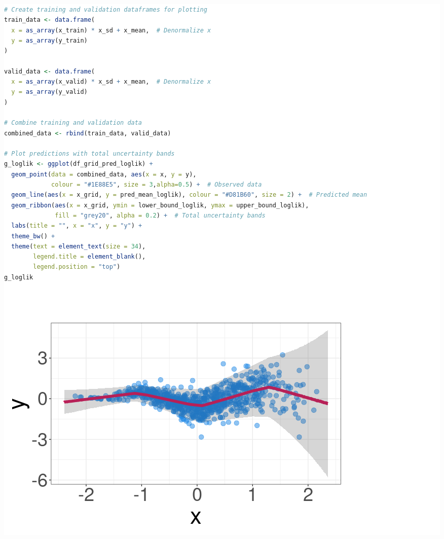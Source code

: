 ``` r
# Create training and validation dataframes for plotting
train_data <- data.frame(
  x = as_array(x_train) * x_sd + x_mean,  # Denormalize x
  y = as_array(y_train)
)

valid_data <- data.frame(
  x = as_array(x_valid) * x_sd + x_mean,  # Denormalize x
  y = as_array(y_valid)
)

# Combine training and validation data
combined_data <- rbind(train_data, valid_data)

# Plot predictions with total uncertainty bands
g_loglik <- ggplot(df_grid_pred_loglik) +
  geom_point(data = combined_data, aes(x = x, y = y), 
             colour = "#1E88E5", size = 3,alpha=0.5) +  # Observed data
  geom_line(aes(x = x_grid, y = pred_mean_loglik), colour = "#D81B60", size = 2) +  # Predicted mean
  geom_ribbon(aes(x = x_grid, ymin = lower_bound_loglik, ymax = upper_bound_loglik), 
              fill = "grey20", alpha = 0.2) +  # Total uncertainty bands
  labs(title = "", x = "x", y = "y") +
  theme_bw() + 
  theme(text = element_text(size = 34), 
        legend.title = element_blank(), 
        legend.position = "top")
g_loglik
```

![](Monte_Carlo_Dropout_Notebook_files/figure-gfm/unnamed-chunk-7-1.png)
